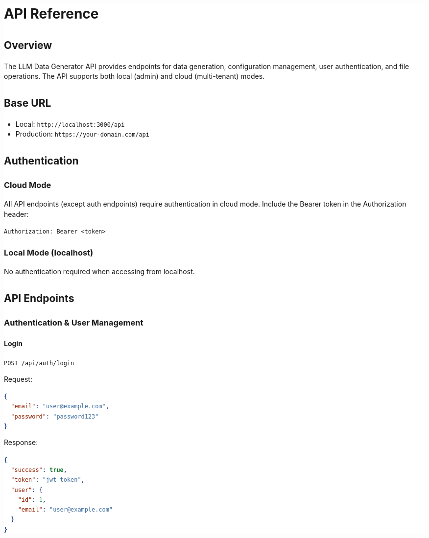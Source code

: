 # API Reference

## Overview

The LLM Data Generator API provides endpoints for data generation, configuration management, user authentication, and file operations. The API supports both local (admin) and cloud (multi-tenant) modes.

## Base URL

- Local: `http://localhost:3000/api`
- Production: `https://your-domain.com/api`

## Authentication

### Cloud Mode
All API endpoints (except auth endpoints) require authentication in cloud mode. Include the Bearer token in the Authorization header:

```
Authorization: Bearer <token>
```

### Local Mode (localhost)
No authentication required when accessing from localhost.

## API Endpoints

### Authentication & User Management

#### Login
`POST /api/auth/login`

Request:
```json
{
  "email": "user@example.com",
  "password": "password123"
}
```

Response:
```json
{
  "success": true,
  "token": "jwt-token",
  "user": {
    "id": 1,
    "email": "user@example.com"
  }
}
```
